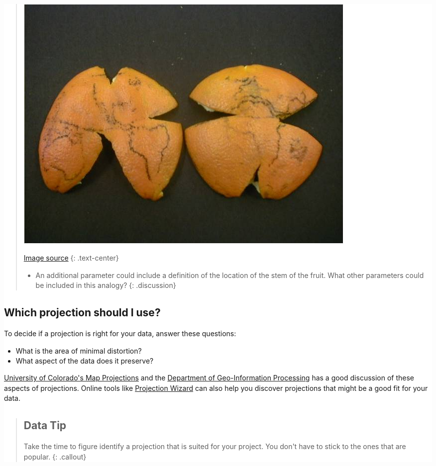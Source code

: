 > ![Projection Citrus Peel Example](../fig/orange-peel-earth.jpg)
> 
> [Image source](http://blogs.lincoln.ac.nz/gis/2017/03/29/where-on-earth-are-we/)
> {: .text-center}
> 
> * An additional parameter could include a definition of the location of the
> stem of the fruit. What other parameters could be included in this analogy?
{: .discussion}

## Which projection should I use?

To decide if a projection is right for your data, answer these questions:  

  *  What is the area of minimal distortion?  
  *  What aspect of the data does it preserve?  

[University of Colorado's Map Projections](https://www.colorado.edu/geography/gcraft/notes/mapproj/mapproj_f.html) and the [Department of Geo-Information Processing](http://kartoweb.itc.nl/geometrics/map%20projections/mappro.html) has a good discussion of these aspects of projections. Online tools like [Projection Wizard](http://projectionwizard.org/) can also help you discover projections that might be a good fit for your data.  

> ## Data Tip 
>
> Take the time to figure identify a projection that is suited for your project.
> You don't have to stick to the ones that are popular.
{: .callout}
